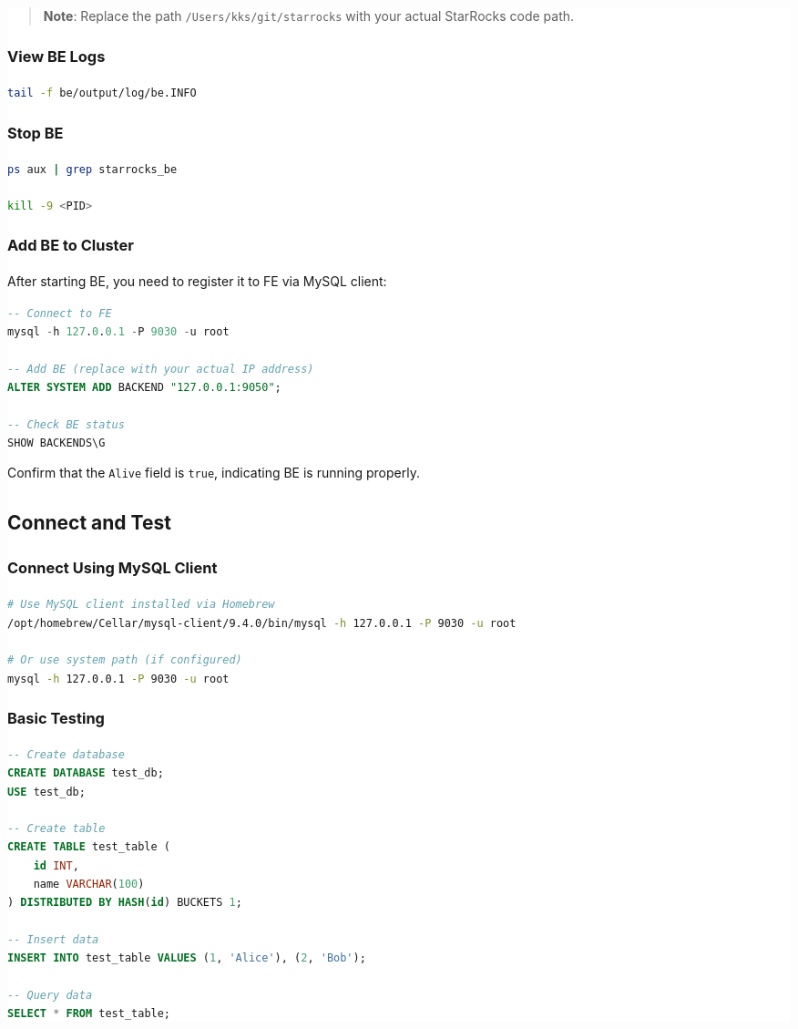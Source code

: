 > **Note**: Replace the path `/Users/kks/git/starrocks` with your actual StarRocks code path.

### View BE Logs

```bash
tail -f be/output/log/be.INFO
```

### Stop BE

```bash
ps aux | grep starrocks_be

kill -9 <PID>
```

### Add BE to Cluster

After starting BE, you need to register it to FE via MySQL client:

```sql
-- Connect to FE
mysql -h 127.0.0.1 -P 9030 -u root

-- Add BE (replace with your actual IP address)
ALTER SYSTEM ADD BACKEND "127.0.0.1:9050";

-- Check BE status
SHOW BACKENDS\G
```

Confirm that the `Alive` field is `true`, indicating BE is running properly.

## Connect and Test

### Connect Using MySQL Client

```bash
# Use MySQL client installed via Homebrew
/opt/homebrew/Cellar/mysql-client/9.4.0/bin/mysql -h 127.0.0.1 -P 9030 -u root

# Or use system path (if configured)
mysql -h 127.0.0.1 -P 9030 -u root
```

### Basic Testing

```sql
-- Create database
CREATE DATABASE test_db;
USE test_db;

-- Create table
CREATE TABLE test_table (
    id INT,
    name VARCHAR(100)
) DISTRIBUTED BY HASH(id) BUCKETS 1;

-- Insert data
INSERT INTO test_table VALUES (1, 'Alice'), (2, 'Bob');

-- Query data
SELECT * FROM test_table;
```
